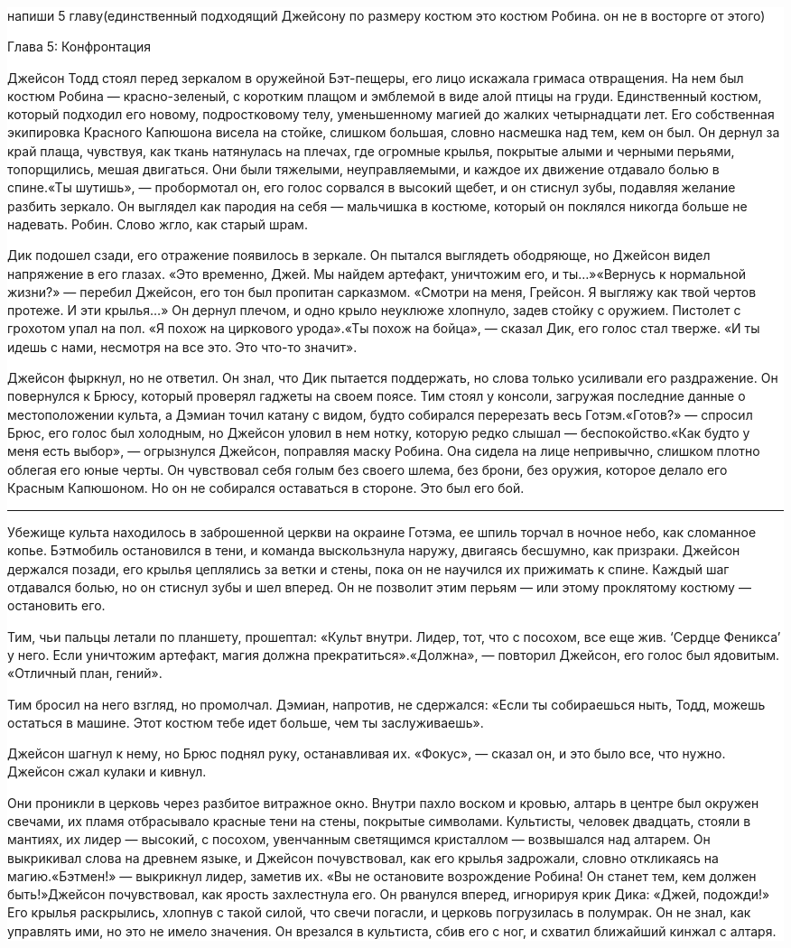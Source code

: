 напиши 5 главу(единственный подходящий Джейсону по размеру костюм это костюм Робина. он не в восторге от этого)

Глава 5: Конфронтация

Джейсон Тодд стоял перед зеркалом в оружейной Бэт-пещеры, его лицо искажала гримаса отвращения. На нем был костюм Робина — красно-зеленый, с коротким плащом и эмблемой в виде алой птицы на груди. Единственный костюм, который подходил его новому, подростковому телу, уменьшенному магией до жалких четырнадцати лет. Его собственная экипировка Красного Капюшона висела на стойке, слишком большая, словно насмешка над тем, кем он был. Он дернул за край плаща, чувствуя, как ткань натянулась на плечах, где огромные крылья, покрытые алыми и черными перьями, топорщились, мешая двигаться. Они были тяжелыми, неуправляемыми, и каждое их движение отдавало болью в спине.«Ты шутишь», — пробормотал он, его голос сорвался в высокий щебет, и он стиснул зубы, подавляя желание разбить зеркало. Он выглядел как пародия на себя — мальчишка в костюме, который он поклялся никогда больше не надевать. Робин. Слово жгло, как старый шрам.

Дик подошел сзади, его отражение появилось в зеркале. Он пытался выглядеть ободряюще, но Джейсон видел напряжение в его глазах. «Это временно, Джей. Мы найдем артефакт, уничтожим его, и ты…»«Вернусь к нормальной жизни?» — перебил Джейсон, его тон был пропитан сарказмом. «Смотри на меня, Грейсон. Я выгляжу как твой чертов протеже. И эти крылья…» Он дернул плечом, и одно крыло неуклюже хлопнуло, задев стойку с оружием. Пистолет с грохотом упал на пол. «Я похож на циркового урода».«Ты похож на бойца», — сказал Дик, его голос стал тверже. «И ты идешь с нами, несмотря на все это. Это что-то значит».

Джейсон фыркнул, но не ответил. Он знал, что Дик пытается поддержать, но слова только усиливали его раздражение. Он повернулся к Брюсу, который проверял гаджеты на своем поясе. Тим стоял у консоли, загружая последние данные о местоположении культа, а Дэмиан точил катану с видом, будто собирался перерезать весь Готэм.«Готов?» — спросил Брюс, его голос был холодным, но Джейсон уловил в нем нотку, которую редко слышал — беспокойство.«Как будто у меня есть выбор», — огрызнулся Джейсон, поправляя маску Робина. Она сидела на лице непривычно, слишком плотно облегая его юные черты. Он чувствовал себя голым без своего шлема, без брони, без оружия, которое делало его Красным Капюшоном. Но он не собирался оставаться в стороне. Это был его бой.

---

Убежище культа находилось в заброшенной церкви на окраине Готэма, ее шпиль торчал в ночное небо, как сломанное копье. Бэтмобиль остановился в тени, и команда выскользнула наружу, двигаясь бесшумно, как призраки. Джейсон держался позади, его крылья цеплялись за ветки и стены, пока он не научился их прижимать к спине. Каждый шаг отдавался болью, но он стиснул зубы и шел вперед. Он не позволит этим перьям — или этому проклятому костюму — остановить его.

Тим, чьи пальцы летали по планшету, прошептал: «Культ внутри. Лидер, тот, что с посохом, все еще жив. ‘Сердце Феникса’ у него. Если уничтожим артефакт, магия должна прекратиться».«Должна», — повторил Джейсон, его голос был ядовитым. «Отличный план, гений».

Тим бросил на него взгляд, но промолчал. Дэмиан, напротив, не сдержался: «Если ты собираешься ныть, Тодд, можешь остаться в машине. Этот костюм тебе идет больше, чем ты заслуживаешь».

Джейсон шагнул к нему, но Брюс поднял руку, останавливая их. «Фокус», — сказал он, и это было все, что нужно. Джейсон сжал кулаки и кивнул.

Они проникли в церковь через разбитое витражное окно. Внутри пахло воском и кровью, алтарь в центре был окружен свечами, их пламя отбрасывало красные тени на стены, покрытые символами. Культисты, человек двадцать, стояли в мантиях, их лидер — высокий, с посохом, увенчанным светящимся кристаллом — возвышался над алтарем. Он выкрикивал слова на древнем языке, и Джейсон почувствовал, как его крылья задрожали, словно откликаясь на магию.«Бэтмен!» — выкрикнул лидер, заметив их. «Вы не остановите возрождение Робина! Он станет тем, кем должен быть!»Джейсон почувствовал, как ярость захлестнула его. Он рванулся вперед, игнорируя крик Дика: «Джей, подожди!» Его крылья раскрылись, хлопнув с такой силой, что свечи погасли, и церковь погрузилась в полумрак. Он не знал, как управлять ими, но это не имело значения. Он врезался в культиста, сбив его с ног, и схватил ближайший кинжал с алтаря.

